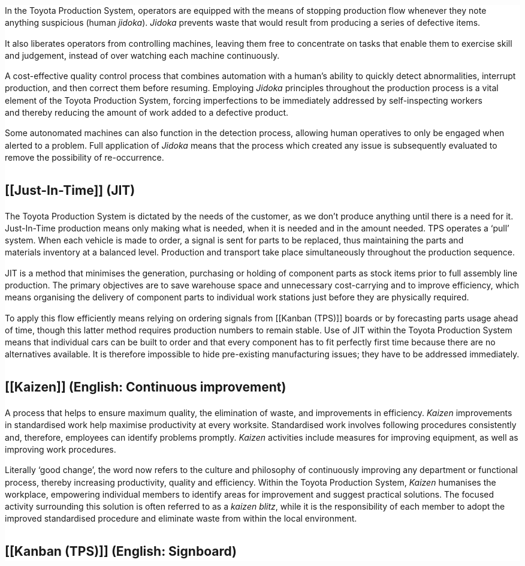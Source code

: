 In the Toyota Production System, operators are equipped with the means of stopping production flow whenever they note anything suspicious (human _jidoka_). _Jidoka_ prevents waste that would result from producing a series of defective items. 

It also liberates operators from controlling machines, leaving them free to concentrate on tasks that enable them to exercise skill and judgement, instead of over watching each machine continuously.

A cost-effective quality control process that combines automation with a human’s ability to quickly detect abnormalities, interrupt production, and then correct them before resuming. Employing _Jidoka_ principles throughout the production process is a vital element of the Toyota Production System, forcing imperfections to be immediately addressed by self-inspecting workers and thereby reducing the amount of work added to a defective product.

Some autonomated machines can also function in the detection process, allowing human operatives to only be engaged when alerted to a problem. Full application of _Jidoka_ means that the process which created any issue is subsequently evaluated to remove the possibility of re-occurrence.

## [[Just-In-Time]] (JIT)

The Toyota Production System is dictated by the needs of the customer, as we don’t produce anything until there is a need for it. Just-In-Time production means only making what is needed, when it is needed and in the amount needed. TPS operates a ‘pull’ system. When each vehicle is made to order, a signal is sent for parts to be replaced, thus maintaining the parts and materials inventory at a balanced level. Production and transport take place simultaneously throughout the production sequence.

JIT is a method that minimises the generation, purchasing or holding of component parts as stock items prior to full assembly line production. The primary objectives are to save warehouse space and unnecessary cost-carrying and to improve efficiency, which means organising the delivery of component parts to individual work stations just before they are physically required.

To apply this flow efficiently means relying on ordering signals from [[Kanban (TPS)]] boards or by forecasting parts usage ahead of time, though this latter method requires production numbers to remain stable. Use of JIT within the Toyota Production System means that individual cars can be built to order and that every component has to fit perfectly first time because there are no alternatives available. It is therefore impossible to hide pre-existing manufacturing issues; they have to be addressed immediately.

## [[Kaizen]] (English: Continuous improvement)

A process that helps to ensure maximum quality, the elimination of waste, and improvements in efficiency. _Kaizen_ improvements in standardised work help maximise productivity at every worksite. Standardised work involves following procedures consistently and, therefore, employees can identify problems promptly. _Kaizen_ activities include measures for improving equipment, as well as improving work procedures.

Literally ‘good change’, the word now refers to the culture and philosophy of continuously improving any department or functional process, thereby increasing productivity, quality and efficiency. Within the Toyota Production System, _Kaizen_ humanises the workplace, empowering individual members to identify areas for improvement and suggest practical solutions. The focused activity surrounding this solution is often referred to as a _kaizen blitz_, while it is the responsibility of each member to adopt the improved standardised procedure and eliminate waste from within the local environment.

## [[Kanban (TPS)]] (English: Signboard)
